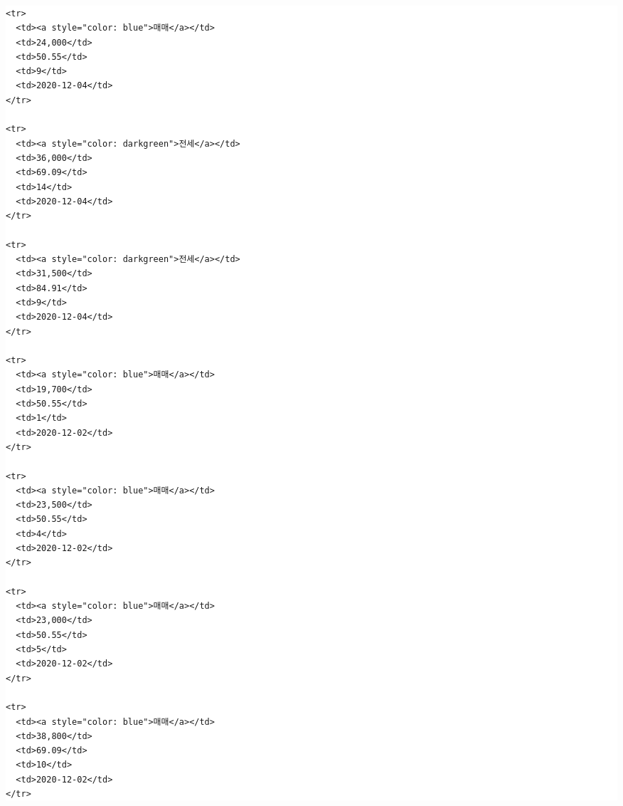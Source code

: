     <tr>
      <td><a style="color: blue">매매</a></td>
      <td>24,000</td>
      <td>50.55</td>
      <td>9</td>
      <td>2020-12-04</td>
    </tr>
      
    <tr>
      <td><a style="color: darkgreen">전세</a></td>
      <td>36,000</td>
      <td>69.09</td>
      <td>14</td>
      <td>2020-12-04</td>
    </tr>
      
    <tr>
      <td><a style="color: darkgreen">전세</a></td>
      <td>31,500</td>
      <td>84.91</td>
      <td>9</td>
      <td>2020-12-04</td>
    </tr>
      
    <tr>
      <td><a style="color: blue">매매</a></td>
      <td>19,700</td>
      <td>50.55</td>
      <td>1</td>
      <td>2020-12-02</td>
    </tr>
      
    <tr>
      <td><a style="color: blue">매매</a></td>
      <td>23,500</td>
      <td>50.55</td>
      <td>4</td>
      <td>2020-12-02</td>
    </tr>
      
    <tr>
      <td><a style="color: blue">매매</a></td>
      <td>23,000</td>
      <td>50.55</td>
      <td>5</td>
      <td>2020-12-02</td>
    </tr>
      
    <tr>
      <td><a style="color: blue">매매</a></td>
      <td>38,800</td>
      <td>69.09</td>
      <td>10</td>
      <td>2020-12-02</td>
    </tr>
      